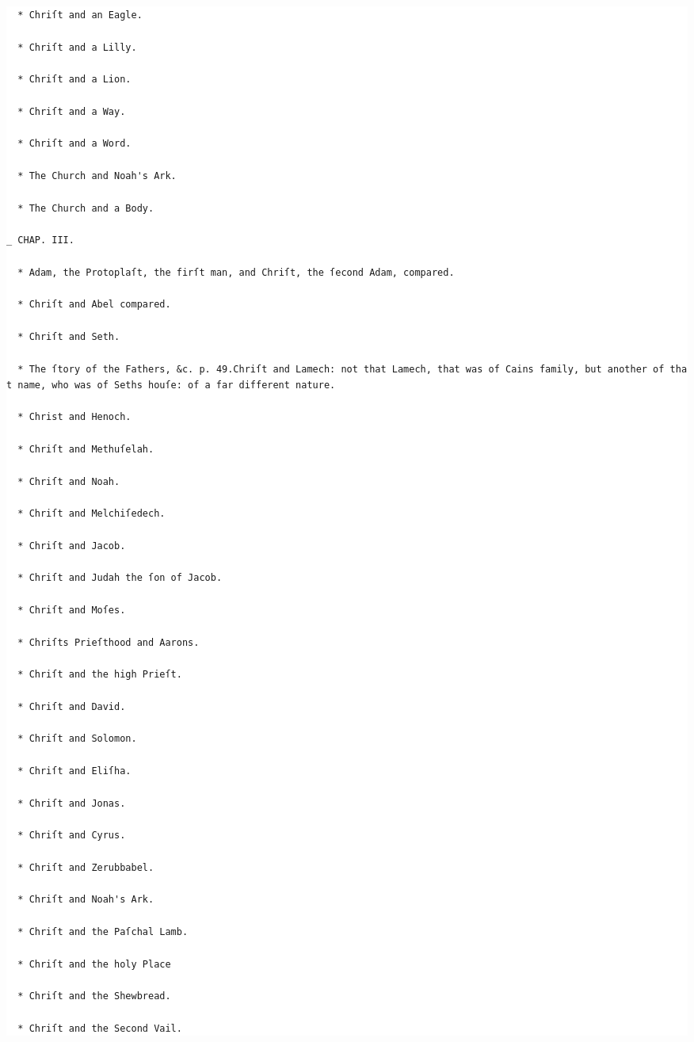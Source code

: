       * Chriſt and an Eagle.

      * Chriſt and a Lilly.

      * Chriſt and a Lion.

      * Chriſt and a Way.

      * Chriſt and a Word.

      * The Church and Noah's Ark.

      * The Church and a Body.

    _ CHAP. III.

      * Adam, the Protoplaſt, the firſt man, and Chriſt, the ſecond Adam, compared.

      * Chriſt and Abel compared.

      * Chriſt and Seth.

      * The ſtory of the Fathers, &c. p. 49.Chriſt and Lamech: not that Lamech, that was of Cains family, but another of that name, who was of Seths houſe: of a far different nature.

      * Christ and Henoch.

      * Chriſt and Methuſelah.

      * Chriſt and Noah.

      * Chriſt and Melchiſedech.

      * Chriſt and Jacob.

      * Chriſt and Judah the ſon of Jacob.

      * Chriſt and Moſes.

      * Chriſts Prieſthood and Aarons.

      * Chriſt and the high Prieſt.

      * Chriſt and David.

      * Chriſt and Solomon.

      * Chriſt and Eliſha.

      * Chriſt and Jonas.

      * Chriſt and Cyrus.

      * Chriſt and Zerubbabel.

      * Chriſt and Noah's Ark.

      * Chriſt and the Paſchal Lamb.

      * Chriſt and the holy Place

      * Chriſt and the Shewbread.

      * Chriſt and the Second Vail.
